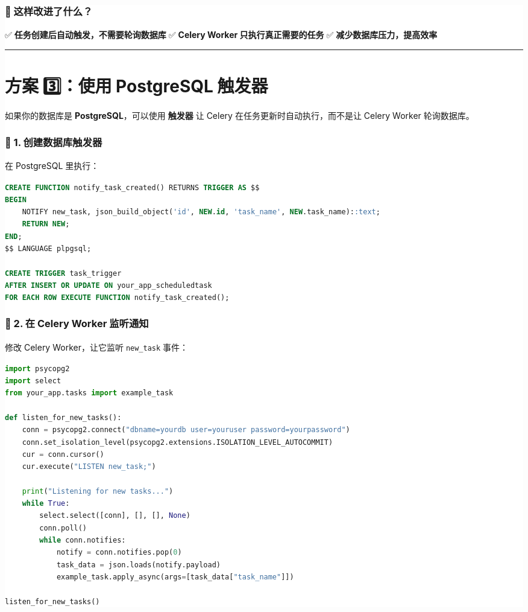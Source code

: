 
### **📌 这样改进了什么？**

✅ **任务创建后自动触发，不需要轮询数据库**
 ✅ **Celery Worker 只执行真正需要的任务**
 ✅ **减少数据库压力，提高效率**

------

# **方案 3️⃣：使用 PostgreSQL 触发器**

如果你的数据库是 **PostgreSQL**，可以使用 **触发器** 让 Celery 在任务更新时自动执行，而不是让 Celery Worker 轮询数据库。

### **📌 1. 创建数据库触发器**

在 PostgreSQL 里执行：

```sql
CREATE FUNCTION notify_task_created() RETURNS TRIGGER AS $$
BEGIN
    NOTIFY new_task, json_build_object('id', NEW.id, 'task_name', NEW.task_name)::text;
    RETURN NEW;
END;
$$ LANGUAGE plpgsql;

CREATE TRIGGER task_trigger
AFTER INSERT OR UPDATE ON your_app_scheduledtask
FOR EACH ROW EXECUTE FUNCTION notify_task_created();
```

### **📌 2. 在 Celery Worker 监听通知**

修改 Celery Worker，让它监听 `new_task` 事件：

```python
import psycopg2
import select
from your_app.tasks import example_task

def listen_for_new_tasks():
    conn = psycopg2.connect("dbname=yourdb user=youruser password=yourpassword")
    conn.set_isolation_level(psycopg2.extensions.ISOLATION_LEVEL_AUTOCOMMIT)
    cur = conn.cursor()
    cur.execute("LISTEN new_task;")

    print("Listening for new tasks...")
    while True:
        select.select([conn], [], [], None)
        conn.poll()
        while conn.notifies:
            notify = conn.notifies.pop(0)
            task_data = json.loads(notify.payload)
            example_task.apply_async(args=[task_data["task_name"]])

listen_for_new_tasks()
```
